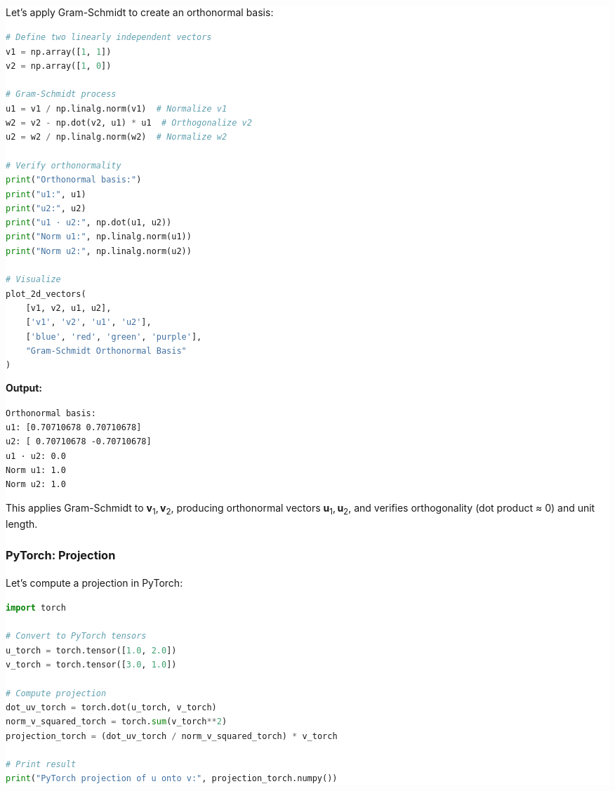 Let’s apply Gram-Schmidt to create an orthonormal basis:

```python
# Define two linearly independent vectors
v1 = np.array([1, 1])
v2 = np.array([1, 0])

# Gram-Schmidt process
u1 = v1 / np.linalg.norm(v1)  # Normalize v1
w2 = v2 - np.dot(v2, u1) * u1  # Orthogonalize v2
u2 = w2 / np.linalg.norm(w2)  # Normalize w2

# Verify orthonormality
print("Orthonormal basis:")
print("u1:", u1)
print("u2:", u2)
print("u1 · u2:", np.dot(u1, u2))
print("Norm u1:", np.linalg.norm(u1))
print("Norm u2:", np.linalg.norm(u2))

# Visualize
plot_2d_vectors(
    [v1, v2, u1, u2],
    ['v1', 'v2', 'u1', 'u2'],
    ['blue', 'red', 'green', 'purple'],
    "Gram-Schmidt Orthonormal Basis"
)
```

**Output:**

```
Orthonormal basis:
u1: [0.70710678 0.70710678]
u2: [ 0.70710678 -0.70710678]
u1 · u2: 0.0
Norm u1: 1.0
Norm u2: 1.0
```

This applies Gram-Schmidt to $\mathbf{v}_1, \mathbf{v}_2$, producing orthonormal
vectors $\mathbf{u}_1, \mathbf{u}_2$, and verifies orthogonality (dot product
≈ 0) and unit length.

### PyTorch: Projection

Let’s compute a projection in PyTorch:

```python
import torch

# Convert to PyTorch tensors
u_torch = torch.tensor([1.0, 2.0])
v_torch = torch.tensor([3.0, 1.0])

# Compute projection
dot_uv_torch = torch.dot(u_torch, v_torch)
norm_v_squared_torch = torch.sum(v_torch**2)
projection_torch = (dot_uv_torch / norm_v_squared_torch) * v_torch

# Print result
print("PyTorch projection of u onto v:", projection_torch.numpy())
```
